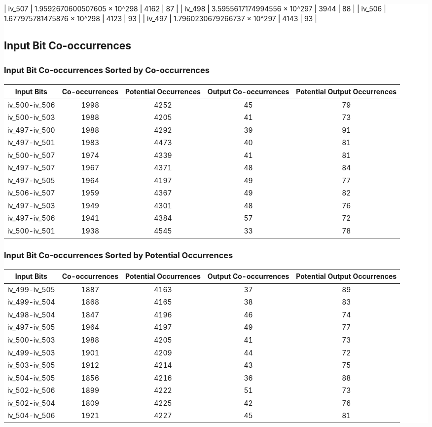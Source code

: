 | iv_507 | 1.9592670600507605 × 10^298 | 4162 | 87 |
| iv_498 | 3.5955617174994556 × 10^297 | 3944 | 88 |
| iv_506 | 1.677975781475876 × 10^298 | 4123 | 93 |
| iv_497 | 1.7960230679266737 × 10^297 | 4143 | 93 |

## Input Bit Co-occurrences

### Input Bit Co-occurrences Sorted by Co-occurrences

| Input Bits | Co-occurrences | Potential Occurrences | Output Co-occurrences | Potential Output Occurrences |
|:----------:|:--------------:|:---------------------:|:---------------------:|:----------------------------:|
| iv_500-iv_506 | 1998 | 4252 | 45 | 79 |
| iv_500-iv_503 | 1988 | 4205 | 41 | 73 |
| iv_497-iv_500 | 1988 | 4292 | 39 | 91 |
| iv_497-iv_501 | 1983 | 4473 | 40 | 81 |
| iv_500-iv_507 | 1974 | 4339 | 41 | 81 |
| iv_497-iv_507 | 1967 | 4371 | 48 | 84 |
| iv_497-iv_505 | 1964 | 4197 | 49 | 77 |
| iv_506-iv_507 | 1959 | 4367 | 49 | 82 |
| iv_497-iv_503 | 1949 | 4301 | 48 | 76 |
| iv_497-iv_506 | 1941 | 4384 | 57 | 72 |
| iv_500-iv_501 | 1938 | 4545 | 33 | 78 |

### Input Bit Co-occurrences Sorted by Potential Occurrences

| Input Bits | Co-occurrences | Potential Occurrences | Output Co-occurrences | Potential Output Occurrences |
|:----------:|:--------------:|:---------------------:|:---------------------:|:----------------------------:|
| iv_499-iv_505 | 1887 | 4163 | 37 | 89 |
| iv_499-iv_504 | 1868 | 4165 | 38 | 83 |
| iv_498-iv_504 | 1847 | 4196 | 46 | 74 |
| iv_497-iv_505 | 1964 | 4197 | 49 | 77 |
| iv_500-iv_503 | 1988 | 4205 | 41 | 73 |
| iv_499-iv_503 | 1901 | 4209 | 44 | 72 |
| iv_503-iv_505 | 1912 | 4214 | 43 | 75 |
| iv_504-iv_505 | 1856 | 4216 | 36 | 88 |
| iv_502-iv_506 | 1899 | 4222 | 51 | 73 |
| iv_502-iv_504 | 1809 | 4225 | 42 | 76 |
| iv_504-iv_506 | 1921 | 4227 | 45 | 81 |
